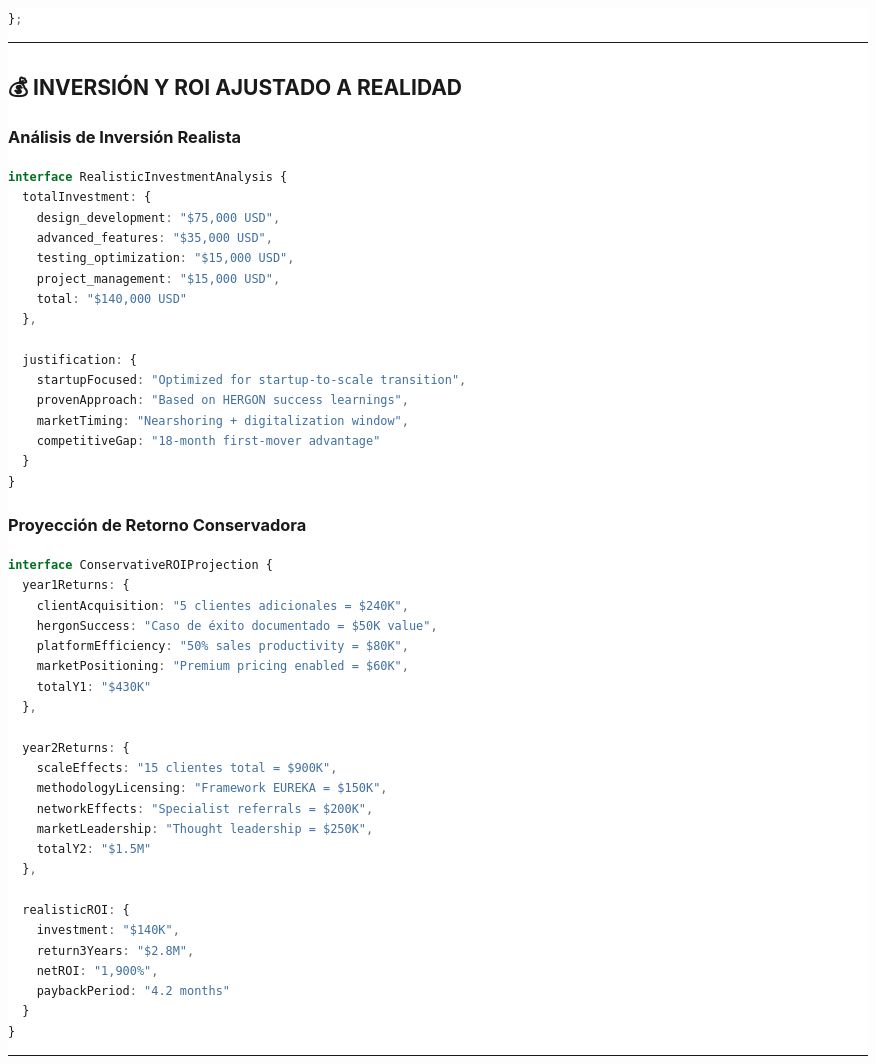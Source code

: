 ```jsx
};
```

---

## 💰 INVERSIÓN Y ROI AJUSTADO A REALIDAD

### Análisis de Inversión Realista

```typescript
interface RealisticInvestmentAnalysis {
  totalInvestment: {
    design_development: "$75,000 USD",
    advanced_features: "$35,000 USD", 
    testing_optimization: "$15,000 USD",
    project_management: "$15,000 USD",
    total: "$140,000 USD"
  },
  
  justification: {
    startupFocused: "Optimized for startup-to-scale transition",
    provenApproach: "Based on HERGON success learnings",
    marketTiming: "Nearshoring + digitalization window",
    competitiveGap: "18-month first-mover advantage"
  }
}
```

### Proyección de Retorno Conservadora

```typescript
interface ConservativeROIProjection {
  year1Returns: {
    clientAcquisition: "5 clientes adicionales = $240K",
    hergonSuccess: "Caso de éxito documentado = $50K value",
    platformEfficiency: "50% sales productivity = $80K",
    marketPositioning: "Premium pricing enabled = $60K",
    totalY1: "$430K"
  },
  
  year2Returns: {
    scaleEffects: "15 clientes total = $900K",
    methodologyLicensing: "Framework EUREKA = $150K", 
    networkEffects: "Specialist referrals = $200K",
    marketLeadership: "Thought leadership = $250K",
    totalY2: "$1.5M"
  },
  
  realisticROI: {
    investment: "$140K",
    return3Years: "$2.8M",
    netROI: "1,900%",
    paybackPeriod: "4.2 months"
  }
}
```

---